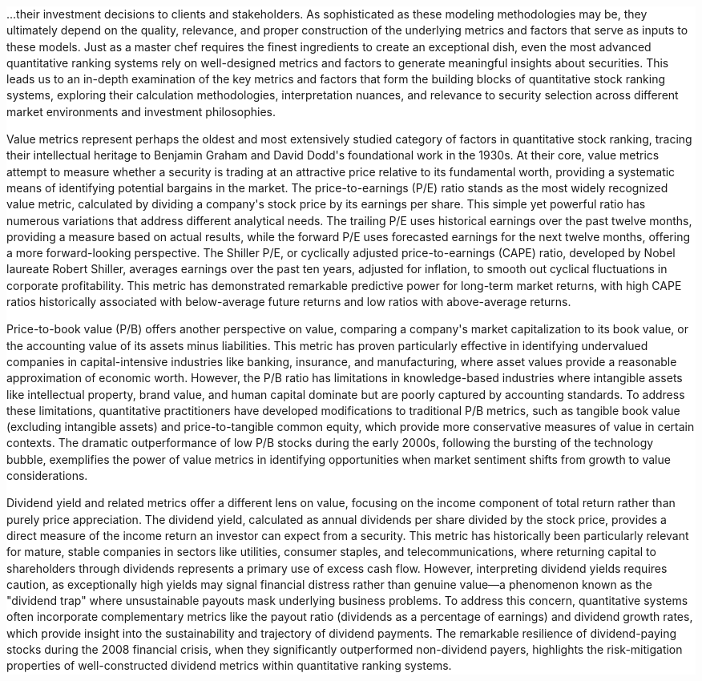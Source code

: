 ...their investment decisions to clients and stakeholders. As sophisticated as these modeling methodologies may be, they ultimately depend on the quality, relevance, and proper construction of the underlying metrics and factors that serve as inputs to these models. Just as a master chef requires the finest ingredients to create an exceptional dish, even the most advanced quantitative ranking systems rely on well-designed metrics and factors to generate meaningful insights about securities. This leads us to an in-depth examination of the key metrics and factors that form the building blocks of quantitative stock ranking systems, exploring their calculation methodologies, interpretation nuances, and relevance to security selection across different market environments and investment philosophies.

Value metrics represent perhaps the oldest and most extensively studied category of factors in quantitative stock ranking, tracing their intellectual heritage to Benjamin Graham and David Dodd's foundational work in the 1930s. At their core, value metrics attempt to measure whether a security is trading at an attractive price relative to its fundamental worth, providing a systematic means of identifying potential bargains in the market. The price-to-earnings (P/E) ratio stands as the most widely recognized value metric, calculated by dividing a company's stock price by its earnings per share. This simple yet powerful ratio has numerous variations that address different analytical needs. The trailing P/E uses historical earnings over the past twelve months, providing a measure based on actual results, while the forward P/E uses forecasted earnings for the next twelve months, offering a more forward-looking perspective. The Shiller P/E, or cyclically adjusted price-to-earnings (CAPE) ratio, developed by Nobel laureate Robert Shiller, averages earnings over the past ten years, adjusted for inflation, to smooth out cyclical fluctuations in corporate profitability. This metric has demonstrated remarkable predictive power for long-term market returns, with high CAPE ratios historically associated with below-average future returns and low ratios with above-average returns.

Price-to-book value (P/B) offers another perspective on value, comparing a company's market capitalization to its book value, or the accounting value of its assets minus liabilities. This metric has proven particularly effective in identifying undervalued companies in capital-intensive industries like banking, insurance, and manufacturing, where asset values provide a reasonable approximation of economic worth. However, the P/B ratio has limitations in knowledge-based industries where intangible assets like intellectual property, brand value, and human capital dominate but are poorly captured by accounting standards. To address these limitations, quantitative practitioners have developed modifications to traditional P/B metrics, such as tangible book value (excluding intangible assets) and price-to-tangible common equity, which provide more conservative measures of value in certain contexts. The dramatic outperformance of low P/B stocks during the early 2000s, following the bursting of the technology bubble, exemplifies the power of value metrics in identifying opportunities when market sentiment shifts from growth to value considerations.

Dividend yield and related metrics offer a different lens on value, focusing on the income component of total return rather than purely price appreciation. The dividend yield, calculated as annual dividends per share divided by the stock price, provides a direct measure of the income return an investor can expect from a security. This metric has historically been particularly relevant for mature, stable companies in sectors like utilities, consumer staples, and telecommunications, where returning capital to shareholders through dividends represents a primary use of excess cash flow. However, interpreting dividend yields requires caution, as exceptionally high yields may signal financial distress rather than genuine value—a phenomenon known as the "dividend trap" where unsustainable payouts mask underlying business problems. To address this concern, quantitative systems often incorporate complementary metrics like the payout ratio (dividends as a percentage of earnings) and dividend growth rates, which provide insight into the sustainability and trajectory of dividend payments. The remarkable resilience of dividend-paying stocks during the 2008 financial crisis, when they significantly outperformed non-dividend payers, highlights the risk-mitigation properties of well-constructed dividend metrics within quantitative ranking systems.
